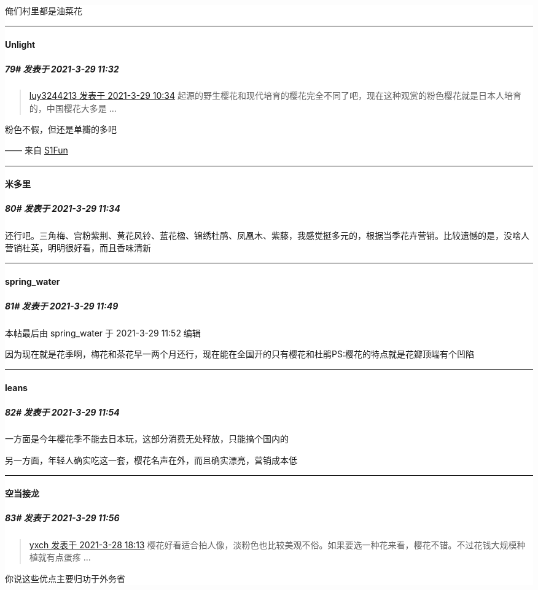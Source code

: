 
俺们村里都是油菜花


*****

####  Unlight  
##### 79#       发表于 2021-3-29 11:32


<blockquote><a href="httphttps://bbs.saraba1st.com/2b/forum.php?mod=redirect&amp;goto=findpost&amp;pid=50765038&amp;ptid=1995460" target="_blank">luy3244213 发表于 2021-3-29 10:34</a>
起源的野生樱花和现代培育的樱花完全不同了吧，现在这种观赏的粉色樱花就是日本人培育的，中国樱花大多是 ...</blockquote>
粉色不假，但还是单瓣的多吧

—— 来自 [S1Fun](https://s1fun.koalcat.com)


*****

####  米多里  
##### 80#       发表于 2021-3-29 11:34


还行吧。三角梅、宫粉紫荆、黄花风铃、蓝花楹、锦绣杜鹃、凤凰木、紫藤，我感觉挺多元的，根据当季花卉营销。比较遗憾的是，没啥人营销杜英，明明很好看，而且香味清新


*****

####  spring_water  
##### 81#       发表于 2021-3-29 11:49


 本帖最后由 spring_water 于 2021-3-29 11:52 编辑 

因为现在就是花季啊，梅花和茶花早一两个月还行，现在能在全国开的只有樱花和杜鹃PS:樱花的特点就是花瓣顶端有个凹陷


*****

####  leans  
##### 82#       发表于 2021-3-29 11:54


一方面是今年樱花季不能去日本玩，这部分消费无处释放，只能搞个国内的

另一方面，年轻人确实吃这一套，樱花名声在外，而且确实漂亮，营销成本低


*****

####  空当接龙  
##### 83#       发表于 2021-3-29 11:56


<blockquote><a href="httphttps://bbs.saraba1st.com/2b/forum.php?mod=redirect&amp;goto=findpost&amp;pid=50759060&amp;ptid=1995460" target="_blank">yxch 发表于 2021-3-28 18:13</a>
 樱花好看适合拍人像，淡粉色也比较美观不俗。如果要选一种花来看，樱花不错。不过花钱大规模种植就有点蛋疼 ...</blockquote>
你说这些优点主要归功于外务省
